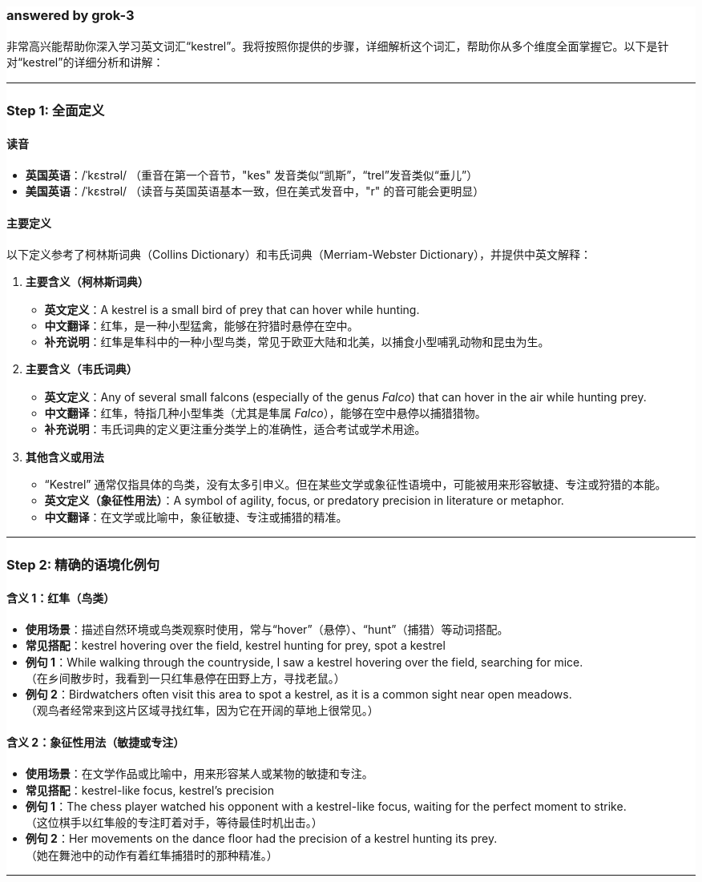 ### answered by grok-3
非常高兴能帮助你深入学习英文词汇“kestrel”。我将按照你提供的步骤，详细解析这个词汇，帮助你从多个维度全面掌握它。以下是针对“kestrel”的详细分析和讲解：

---

### **Step 1: 全面定义**

#### **读音**
- **英国英语**：/ˈkɛstrəl/ （重音在第一个音节，"kes" 发音类似“凯斯”，“trel”发音类似“垂儿”）
- **美国英语**：/ˈkɛstrəl/ （读音与英国英语基本一致，但在美式发音中，"r" 的音可能会更明显）

#### **主要定义**
以下定义参考了柯林斯词典（Collins Dictionary）和韦氏词典（Merriam-Webster Dictionary），并提供中英文解释：

1. **主要含义（柯林斯词典）**  
   - **英文定义**：A kestrel is a small bird of prey that can hover while hunting.  
   - **中文翻译**：红隼，是一种小型猛禽，能够在狩猎时悬停在空中。
   - **补充说明**：红隼是隼科中的一种小型鸟类，常见于欧亚大陆和北美，以捕食小型哺乳动物和昆虫为生。

2. **主要含义（韦氏词典）**  
   - **英文定义**：Any of several small falcons (especially of the genus *Falco*) that can hover in the air while hunting prey.  
   - **中文翻译**：红隼，特指几种小型隼类（尤其是隼属 *Falco*），能够在空中悬停以捕猎猎物。
   - **补充说明**：韦氏词典的定义更注重分类学上的准确性，适合考试或学术用途。

3. **其他含义或用法**  
   - “Kestrel” 通常仅指具体的鸟类，没有太多引申义。但在某些文学或象征性语境中，可能被用来形容敏捷、专注或狩猎的本能。
   - **英文定义（象征性用法）**：A symbol of agility, focus, or predatory precision in literature or metaphor.  
   - **中文翻译**：在文学或比喻中，象征敏捷、专注或捕猎的精准。

---

### **Step 2: 精确的语境化例句**

#### **含义 1：红隼（鸟类）**
- **使用场景**：描述自然环境或鸟类观察时使用，常与“hover”（悬停）、“hunt”（捕猎）等动词搭配。
- **常见搭配**：kestrel hovering over the field, kestrel hunting for prey, spot a kestrel
- **例句 1**：While walking through the countryside, I saw a kestrel hovering over the field, searching for mice.  
  （在乡间散步时，我看到一只红隼悬停在田野上方，寻找老鼠。）
- **例句 2**：Birdwatchers often visit this area to spot a kestrel, as it is a common sight near open meadows.  
  （观鸟者经常来到这片区域寻找红隼，因为它在开阔的草地上很常见。）

#### **含义 2：象征性用法（敏捷或专注）**
- **使用场景**：在文学作品或比喻中，用来形容某人或某物的敏捷和专注。
- **常见搭配**：kestrel-like focus, kestrel’s precision
- **例句 1**：The chess player watched his opponent with a kestrel-like focus, waiting for the perfect moment to strike.  
  （这位棋手以红隼般的专注盯着对手，等待最佳时机出击。）
- **例句 2**：Her movements on the dance floor had the precision of a kestrel hunting its prey.  
  （她在舞池中的动作有着红隼捕猎时的那种精准。）

---